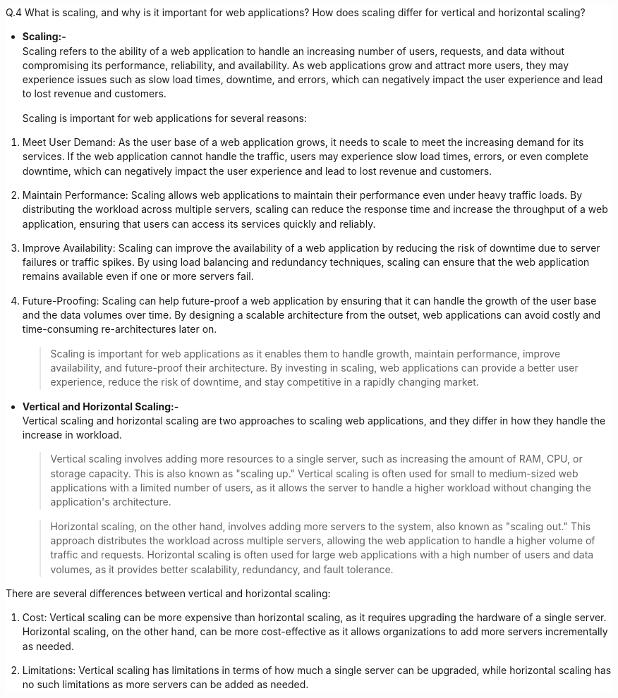 Q.4 What is scaling, and why is it important for web applications? How does scaling differ for vertical and horizontal scaling?
- **Scaling:-**<br> Scaling refers to the ability of a web application to handle an increasing number of users, requests, and data without compromising its performance, reliability, and availability. As web applications grow and attract more users, they may experience issues such as slow load times, downtime, and errors, which can negatively impact the user experience and lead to lost revenue and customers. 

    Scaling is important for web applications for several reasons:

1. Meet User Demand: As the user base of a web application grows, it needs to scale to meet the increasing demand for its services. If the web application cannot handle the traffic, users may experience slow load times, errors, or even complete downtime, which can negatively impact the user experience and lead to lost revenue and customers.

2. Maintain Performance: Scaling allows web applications to maintain their performance even under heavy traffic loads. By distributing the workload across multiple servers, scaling can reduce the response time and increase the throughput of a web application, ensuring that users can access its services quickly and reliably.

3. Improve Availability: Scaling can improve the availability of a web application by reducing the risk of downtime due to server failures or traffic spikes. By using load balancing and redundancy techniques, scaling can ensure that the web application remains available even if one or more servers fail.

4. Future-Proofing: Scaling can help future-proof a web application by ensuring that it can handle the growth of the user base and the data volumes over time. By designing a scalable architecture from the outset, web applications can avoid costly and time-consuming re-architectures later on.

   > Scaling is important for web applications as it enables them to handle growth, maintain performance, improve availability, and future-proof their architecture. By investing in scaling, web applications can provide a better user experience, reduce the risk of downtime, and stay competitive in a rapidly changing market.

- **Vertical and Horizontal Scaling:-**<br>
Vertical scaling and horizontal scaling are two approaches to scaling web applications, and they differ in how they handle the increase in workload.
    >Vertical scaling involves adding more resources to a single server, such as increasing the amount of RAM, CPU, or storage capacity. This is also known as "scaling up." Vertical scaling is often used for small to medium-sized web applications with a limited number of users, as it allows the server to handle a higher workload without changing the application's architecture.

    >Horizontal scaling, on the other hand, involves adding more servers to the system, also known as "scaling out." This approach distributes the workload across multiple servers, allowing the web application to handle a higher volume of traffic and requests. Horizontal scaling is often used for large web applications with a high number of users and data volumes, as it provides better scalability, redundancy, and fault tolerance.

There are several differences between vertical and horizontal scaling:

1. Cost: Vertical scaling can be more expensive than horizontal scaling, as it requires upgrading the hardware of a single server. Horizontal scaling, on the other hand, can be more cost-effective as it allows organizations to add more servers incrementally as needed.

2. Limitations: Vertical scaling has limitations in terms of how much a single server can be upgraded, while horizontal scaling has no such limitations as more servers can be added as needed.

